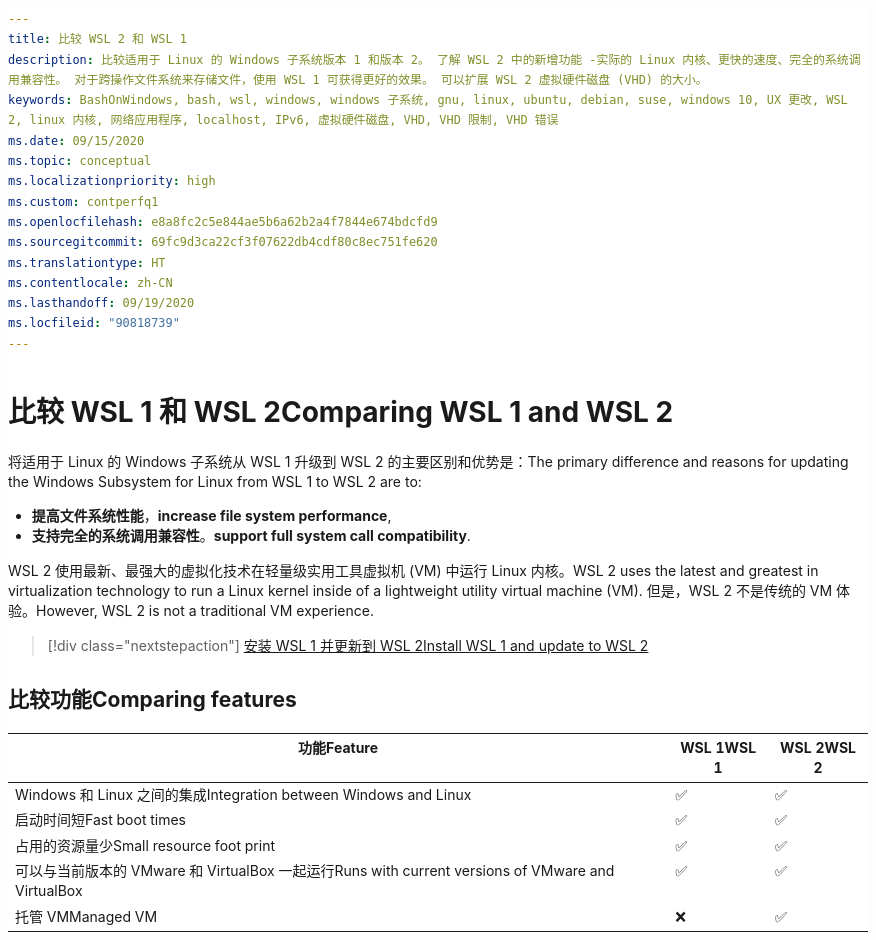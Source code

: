 ```yaml
---
title: 比较 WSL 2 和 WSL 1
description: 比较适用于 Linux 的 Windows 子系统版本 1 和版本 2。 了解 WSL 2 中的新增功能 -实际的 Linux 内核、更快的速度、完全的系统调用兼容性。 对于跨操作文件系统来存储文件，使用 WSL 1 可获得更好的效果。 可以扩展 WSL 2 虚拟硬件磁盘 (VHD) 的大小。
keywords: BashOnWindows, bash, wsl, windows, windows 子系统, gnu, linux, ubuntu, debian, suse, windows 10, UX 更改, WSL 2, linux 内核, 网络应用程序, localhost, IPv6, 虚拟硬件磁盘, VHD, VHD 限制, VHD 错误
ms.date: 09/15/2020
ms.topic: conceptual
ms.localizationpriority: high
ms.custom: contperfq1
ms.openlocfilehash: e8a8fc2c5e844ae5b6a62b2a4f7844e674bdcfd9
ms.sourcegitcommit: 69fc9d3ca22cf3f07622db4cdf80c8ec751fe620
ms.translationtype: HT
ms.contentlocale: zh-CN
ms.lasthandoff: 09/19/2020
ms.locfileid: "90818739"
---
```

# <a name="comparing-wsl-1-and-wsl-2"></a><span data-ttu-id="655e9-107">比较 WSL 1 和 WSL 2</span><span class="sxs-lookup"><span data-stu-id="655e9-107">Comparing WSL 1 and WSL 2</span></span>

<span data-ttu-id="655e9-108">将适用于 Linux 的 Windows 子系统从 WSL 1 升级到 WSL 2 的主要区别和优势是：</span><span class="sxs-lookup"><span data-stu-id="655e9-108">The primary difference and reasons for updating the Windows Subsystem for Linux from WSL 1 to WSL 2 are to:</span></span>

- <span data-ttu-id="655e9-109">**提高文件系统性能**，</span><span class="sxs-lookup"><span data-stu-id="655e9-109">**increase file system performance**,</span></span>
- <span data-ttu-id="655e9-110">**支持完全的系统调用兼容性**。</span><span class="sxs-lookup"><span data-stu-id="655e9-110">**support full system call compatibility**.</span></span>

<span data-ttu-id="655e9-111">WSL 2 使用最新、最强大的虚拟化技术在轻量级实用工具虚拟机 (VM) 中运行 Linux 内核。</span><span class="sxs-lookup"><span data-stu-id="655e9-111">WSL 2 uses the latest and greatest in virtualization technology to run a Linux kernel inside of a lightweight utility virtual machine (VM).</span></span> <span data-ttu-id="655e9-112">但是，WSL 2 不是传统的 VM 体验。</span><span class="sxs-lookup"><span data-stu-id="655e9-112">However, WSL 2 is not a traditional VM experience.</span></span>

> [!div class="nextstepaction"]
> [<span data-ttu-id="655e9-113">安装 WSL 1 并更新到 WSL 2</span><span class="sxs-lookup"><span data-stu-id="655e9-113">Install WSL 1 and update to WSL 2</span></span>](install-win10.md)

## <a name="comparing-features"></a><span data-ttu-id="655e9-114">比较功能</span><span class="sxs-lookup"><span data-stu-id="655e9-114">Comparing features</span></span>

<span data-ttu-id="655e9-115">功能</span><span class="sxs-lookup"><span data-stu-id="655e9-115">Feature</span></span> | <span data-ttu-id="655e9-116">WSL 1</span><span class="sxs-lookup"><span data-stu-id="655e9-116">WSL 1</span></span> | <span data-ttu-id="655e9-117">WSL 2</span><span class="sxs-lookup"><span data-stu-id="655e9-117">WSL 2</span></span>
--- | --- | ---
 <span data-ttu-id="655e9-118">Windows 和 Linux 之间的集成</span><span class="sxs-lookup"><span data-stu-id="655e9-118">Integration between Windows and Linux</span></span>| ✅|✅
 <span data-ttu-id="655e9-119">启动时间短</span><span class="sxs-lookup"><span data-stu-id="655e9-119">Fast boot times</span></span>| ✅ | ✅
 <span data-ttu-id="655e9-120">占用的资源量少</span><span class="sxs-lookup"><span data-stu-id="655e9-120">Small resource foot print</span></span>| ✅ |✅
 <span data-ttu-id="655e9-121">可以与当前版本的 VMware 和 VirtualBox 一起运行</span><span class="sxs-lookup"><span data-stu-id="655e9-121">Runs with current versions of VMware and VirtualBox</span></span>| ✅ | ✅
 <span data-ttu-id="655e9-122">托管 VM</span><span class="sxs-lookup"><span data-stu-id="655e9-122">Managed VM</span></span>| ❌ | ✅